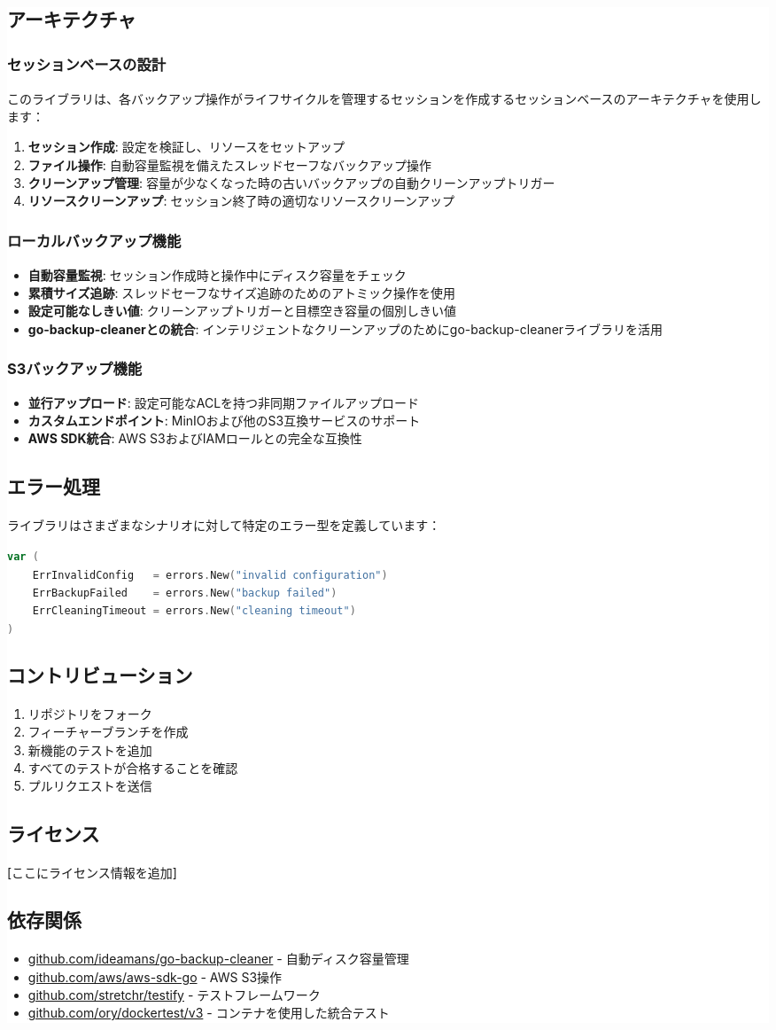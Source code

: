 ## アーキテクチャ

### セッションベースの設計

このライブラリは、各バックアップ操作がライフサイクルを管理するセッションを作成するセッションベースのアーキテクチャを使用します：

1. **セッション作成**: 設定を検証し、リソースをセットアップ
2. **ファイル操作**: 自動容量監視を備えたスレッドセーフなバックアップ操作
3. **クリーンアップ管理**: 容量が少なくなった時の古いバックアップの自動クリーンアップトリガー
4. **リソースクリーンアップ**: セッション終了時の適切なリソースクリーンアップ

### ローカルバックアップ機能

- **自動容量監視**: セッション作成時と操作中にディスク容量をチェック
- **累積サイズ追跡**: スレッドセーフなサイズ追跡のためのアトミック操作を使用
- **設定可能なしきい値**: クリーンアップトリガーと目標空き容量の個別しきい値
- **go-backup-cleanerとの統合**: インテリジェントなクリーンアップのためにgo-backup-cleanerライブラリを活用

### S3バックアップ機能

- **並行アップロード**: 設定可能なACLを持つ非同期ファイルアップロード
- **カスタムエンドポイント**: MinIOおよび他のS3互換サービスのサポート
- **AWS SDK統合**: AWS S3およびIAMロールとの完全な互換性

## エラー処理

ライブラリはさまざまなシナリオに対して特定のエラー型を定義しています：

```go
var (
    ErrInvalidConfig   = errors.New("invalid configuration")
    ErrBackupFailed    = errors.New("backup failed")
    ErrCleaningTimeout = errors.New("cleaning timeout")
)
```

## コントリビューション

1. リポジトリをフォーク
2. フィーチャーブランチを作成
3. 新機能のテストを追加
4. すべてのテストが合格することを確認
5. プルリクエストを送信

## ライセンス

[ここにライセンス情報を追加]

## 依存関係

- [github.com/ideamans/go-backup-cleaner](https://github.com/ideamans/go-backup-cleaner) - 自動ディスク容量管理
- [github.com/aws/aws-sdk-go](https://github.com/aws/aws-sdk-go) - AWS S3操作
- [github.com/stretchr/testify](https://github.com/stretchr/testify) - テストフレームワーク
- [github.com/ory/dockertest/v3](https://github.com/ory/dockertest/v3) - コンテナを使用した統合テスト
